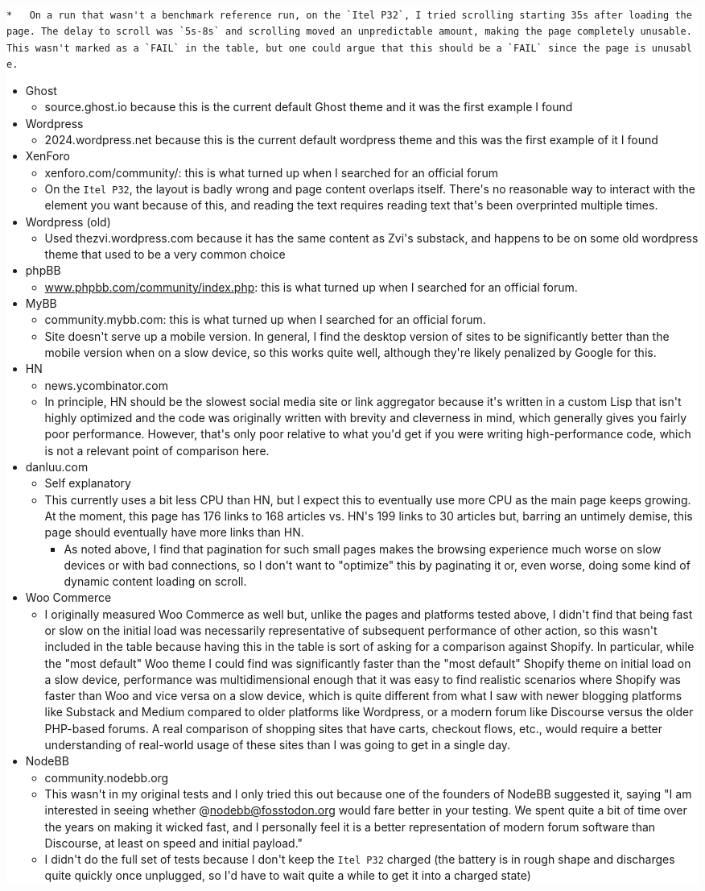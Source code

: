     *   On a run that wasn't a benchmark reference run, on the `Itel P32`, I tried scrolling starting 35s after loading the page. The delay to scroll was `5s-8s` and scrolling moved an unpredictable amount, making the page completely unusable. This wasn't marked as a `FAIL` in the table, but one could argue that this should be a `FAIL` since the page is unusable.
*   Ghost
    *   source.ghost.io because this is the current default Ghost theme and it was the first example I found
*   Wordpress
    *   2024.wordpress.net because this is the current default wordpress theme and this was the first example of it I found
*   XenForo
    *   xenforo.com/community/: this is what turned up when I searched for an official forum
    *   On the `Itel P32`, the layout is badly wrong and page content overlaps itself. There's no reasonable way to interact with the element you want because of this, and reading the text requires reading text that's been overprinted multiple times.
*   Wordpress (old)
    *   Used thezvi.wordpress.com because it has the same content as Zvi's substack, and happens to be on some old wordpress theme that used to be a very common choice
*   phpBB
    *   www.phpbb.com/community/index.php: this is what turned up when I searched for an official forum.
*   MyBB
    *   community.mybb.com: this is what turned up when I searched for an official forum.
    *   Site doesn't serve up a mobile version. In general, I find the desktop version of sites to be significantly better than the mobile version when on a slow device, so this works quite well, although they're likely penalized by Google for this.
*   HN
    *   news.ycombinator.com
    *   In principle, HN should be the slowest social media site or link aggregator because it's written in a custom Lisp that isn't highly optimized and the code was originally written with brevity and cleverness in mind, which generally gives you fairly poor performance. However, that's only poor relative to what you'd get if you were writing high-performance code, which is not a relevant point of comparison here.
*   danluu.com
    *   Self explanatory
    *   This currently uses a bit less CPU than HN, but I expect this to eventually use more CPU as the main page keeps growing. At the moment, this page has 176 links to 168 articles vs. HN's 199 links to 30 articles but, barring an untimely demise, this page should eventually have more links than HN.
        *   As noted above, I find that pagination for such small pages makes the browsing experience much worse on slow devices or with bad connections, so I don't want to "optimize" this by paginating it or, even worse, doing some kind of dynamic content loading on scroll.
*   Woo Commerce
    *   I originally measured Woo Commerce as well but, unlike the pages and platforms tested above, I didn't find that being fast or slow on the initial load was necessarily representative of subsequent performance of other action, so this wasn't included in the table because having this in the table is sort of asking for a comparison against Shopify. In particular, while the "most default" Woo theme I could find was significantly faster than the "most default" Shopify theme on initial load on a slow device, performance was multidimensional enough that it was easy to find realistic scenarios where Shopify was faster than Woo and vice versa on a slow device, which is quite different from what I saw with newer blogging platforms like Substack and Medium compared to older platforms like Wordpress, or a modern forum like Discourse versus the older PHP-based forums. A real comparison of shopping sites that have carts, checkout flows, etc., would require a better understanding of real-world usage of these sites than I was going to get in a single day.
*   NodeBB
    *   community.nodebb.org
    *   This wasn't in my original tests and I only tried this out because one of the founders of NodeBB suggested it, saying "I am interested in seeing whether @nodebb@fosstodon.org would fare better in your testing. We spent quite a bit of time over the years on making it wicked fast, and I personally feel it is a better representation of modern forum software than Discourse, at least on speed and initial payload."
    *   I didn't do the full set of tests because I don't keep the `Itel P32` charged (the battery is in rough shape and discharges quite quickly once unplugged, so I'd have to wait quite a while to get it into a charged state)